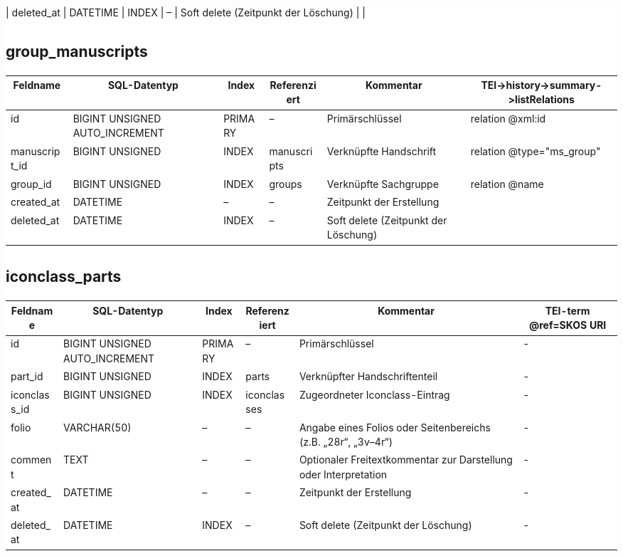 | deleted_at    | DATETIME                       | INDEX   | –            | Soft delete (Zeitpunkt der Löschung)                                      |                                  |

## group_manuscripts

| Feldname      | SQL-Datentyp                   | Index   | Referenziert | Kommentar                            | TEI->history->summary->listRelations |
| ------------- | ------------------------------ | ------- | ------------ | ------------------------------------ | ------------------------------------ |
| id            | BIGINT UNSIGNED AUTO_INCREMENT | PRIMARY | –            | Primärschlüssel                      | relation @xml:id                     |
| manuscript_id | BIGINT UNSIGNED                | INDEX   | manuscripts  | Verknüpfte Handschrift               | relation @type="ms_group"            |
| group_id      | BIGINT UNSIGNED                | INDEX   | groups       | Verknüpfte Sachgruppe                | relation @name                       |
| created_at    | DATETIME                       | –       | –            | Zeitpunkt der Erstellung             |                                      |
| deleted_at    | DATETIME                       | INDEX   | –            | Soft delete (Zeitpunkt der Löschung) |                                      |

## iconclass_parts

| Feldname     | SQL-Datentyp                   | Index   | Referenziert | Kommentar                                                        | TEI-term @ref=SKOS URI |
| ------------ | ------------------------------ | ------- | ------------ | ---------------------------------------------------------------- | ---------------------- |
| id           | BIGINT UNSIGNED AUTO_INCREMENT | PRIMARY | –            | Primärschlüssel                                                  | -                      |
| part_id      | BIGINT UNSIGNED                | INDEX   | parts        | Verknüpfter Handschriftenteil                                    | -                      |
| iconclass_id | BIGINT UNSIGNED                | INDEX   | iconclasses  | Zugeordneter Iconclass-Eintrag                                   | -                      |
| folio        | VARCHAR(50)                    | –       | –            | Angabe eines Folios oder Seitenbereichs (z.B. „28r“, „3v–4r“)    | -                      |
| comment      | TEXT                           | –       | –            | Optionaler Freitextkommentar zur Darstellung oder Interpretation | -                      |
| created_at   | DATETIME                       | –       | –            | Zeitpunkt der Erstellung                                         | -                      |
| deleted_at   | DATETIME                       | INDEX   | –            | Soft delete (Zeitpunkt der Löschung)                             | -                      |
